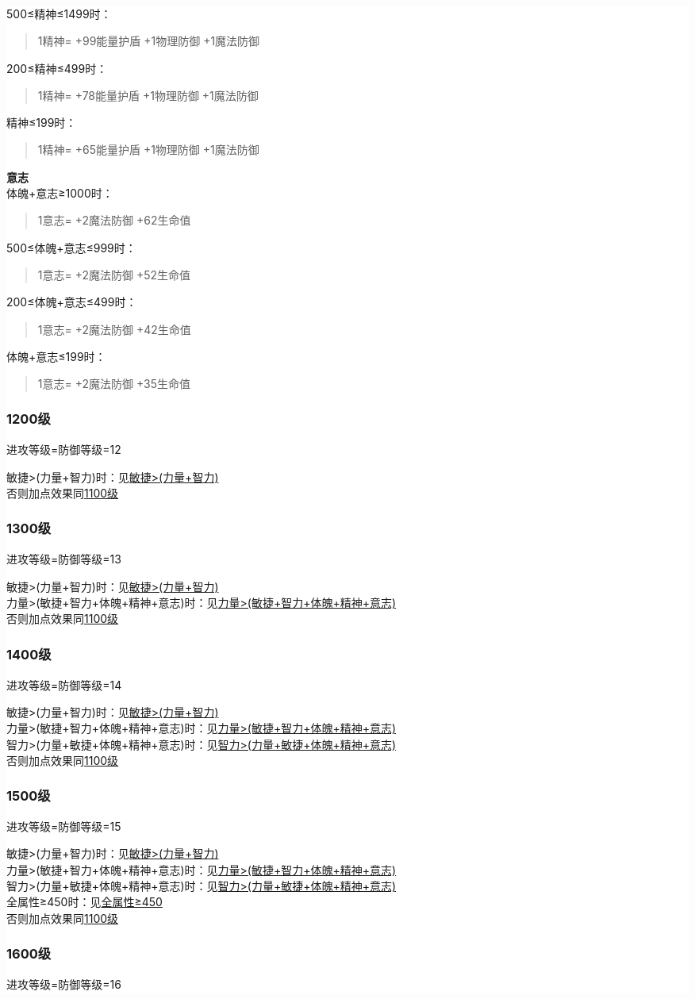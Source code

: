 500≤精神≤1499时：  
> 1精神= +99能量护盾 +1物理防御 +1魔法防御  

200≤精神≤499时：  
> 1精神= +78能量护盾 +1物理防御 +1魔法防御  

精神≤199时：  
> 1精神= +65能量护盾 +1物理防御 +1魔法防御  

**意志**  
体魄+意志≥1000时：  
> 1意志= +2魔法防御 +62生命值  

500≤体魄+意志≤999时：  
> 1意志= +2魔法防御 +52生命值  

200≤体魄+意志≤499时：  
> 1意志= +2魔法防御 +42生命值  

体魄+意志≤199时：  
> 1意志= +2魔法防御 +35生命值  

### 1200级
进攻等级=防御等级=12  

敏捷>(力量+智力)时：见[敏捷>(力量+智力)](#敏捷>(力量+智力))  
否则加点效果同[1100级](#1100级)  

### 1300级
进攻等级=防御等级=13  

敏捷>(力量+智力)时：见[敏捷>(力量+智力)](#敏捷>(力量+智力))  
力量>(敏捷+智力+体魄+精神+意志)时：见[力量>(敏捷+智力+体魄+精神+意志)](#力量>(敏捷+智力+体魄+精神+意志))  
否则加点效果同[1100级](#1100级)  

### 1400级
进攻等级=防御等级=14  

敏捷>(力量+智力)时：见[敏捷>(力量+智力)](#敏捷>(力量+智力))  
力量>(敏捷+智力+体魄+精神+意志)时：见[力量>(敏捷+智力+体魄+精神+意志)](#力量>(敏捷+智力+体魄+精神+意志))  
智力>(力量+敏捷+体魄+精神+意志)时：见[智力>(力量+敏捷+体魄+精神+意志)](#智力>(力量+敏捷+体魄+精神+意志))  
否则加点效果同[1100级](#1100级)  

### 1500级
进攻等级=防御等级=15  

敏捷>(力量+智力)时：见[敏捷>(力量+智力)](#敏捷>(力量+智力))  
力量>(敏捷+智力+体魄+精神+意志)时：见[力量>(敏捷+智力+体魄+精神+意志)](#力量>(敏捷+智力+体魄+精神+意志))  
智力>(力量+敏捷+体魄+精神+意志)时：见[智力>(力量+敏捷+体魄+精神+意志)](#智力>(力量+敏捷+体魄+精神+意志))  
全属性≥450时：见[全属性≥450](#全属性≥450)  
否则加点效果同[1100级](#1100级)  

### 1600级
进攻等级=防御等级=16  
